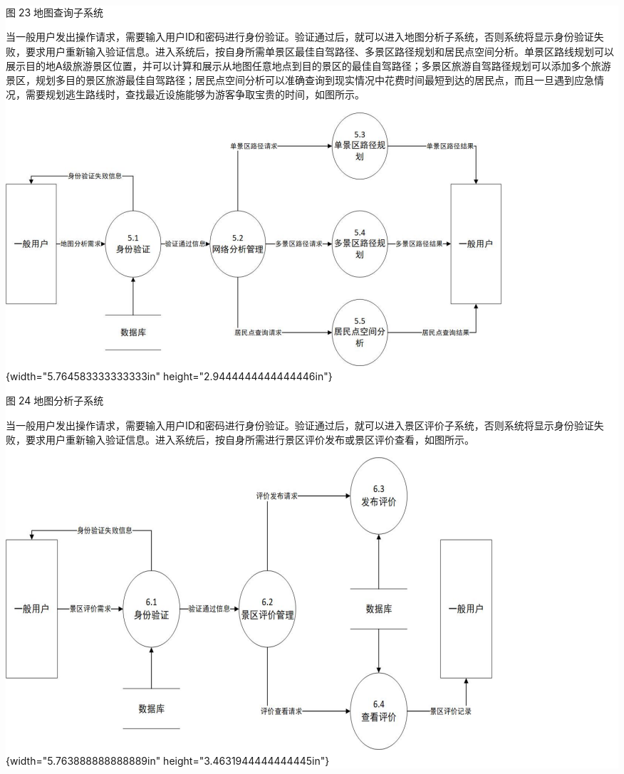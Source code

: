 图 23 地图查询子系统

当一般用户发出操作请求，需要输入用户ID和密码进行身份验证。验证通过后，就可以进入地图分析子系统，否则系统将显示身份验证失败，要求用户重新输入验证信息。进入系统后，按自身所需单景区最佳自驾路径、多景区路径规划和居民点空间分析。单景区路线规划可以展示目的地A级旅游景区位置，并可以计算和展示从地图任意地点到目的景区的最佳自驾路径；多景区旅游自驾路径规划可以添加多个旅游景区，规划多目的景区旅游最佳自驾路径；居民点空间分析可以准确查询到现实情况中花费时间最短到达的居民点，而且一旦遇到应急情况，需要规划逃生路线时，查找最近设施能够为游客争取宝贵的时间，如图所示。

![](./images/media/image25.png){width="5.764583333333333in"
height="2.9444444444444446in"}

图 24 地图分析子系统

当一般用户发出操作请求，需要输入用户ID和密码进行身份验证。验证通过后，就可以进入景区评价子系统，否则系统将显示身份验证失败，要求用户重新输入验证信息。进入系统后，按自身所需进行景区评价发布或景区评价查看，如图所示。

![](./images/media/image26.png){width="5.763888888888889in"
height="3.4631944444444445in"}
